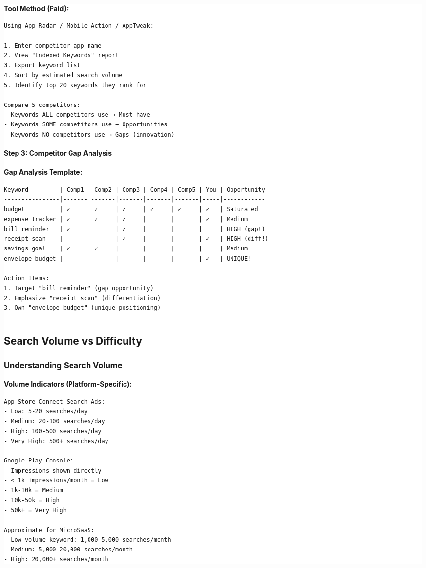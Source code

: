 **Tool Method (Paid):**

```
Using App Radar / Mobile Action / AppTweak:

1. Enter competitor app name
2. View "Indexed Keywords" report
3. Export keyword list
4. Sort by estimated search volume
5. Identify top 20 keywords they rank for

Compare 5 competitors:
- Keywords ALL competitors use → Must-have
- Keywords SOME competitors use → Opportunities
- Keywords NO competitors use → Gaps (innovation)
```

#### Step 3: Competitor Gap Analysis

**Gap Analysis Template:**

```
Keyword         | Comp1 | Comp2 | Comp3 | Comp4 | Comp5 | You | Opportunity
----------------|-------|-------|-------|-------|-------|-----|------------
budget          | ✓     | ✓     | ✓     | ✓     | ✓     | ✓   | Saturated
expense tracker | ✓     | ✓     | ✓     |       |       | ✓   | Medium
bill reminder   | ✓     |       | ✓     |       |       |     | HIGH (gap!)
receipt scan    |       |       | ✓     |       |       | ✓   | HIGH (diff!)
savings goal    | ✓     | ✓     |       |       |       |     | Medium
envelope budget |       |       |       |       |       | ✓   | UNIQUE!

Action Items:
1. Target "bill reminder" (gap opportunity)
2. Emphasize "receipt scan" (differentiation)
3. Own "envelope budget" (unique positioning)
```

---

## Search Volume vs Difficulty

### Understanding Search Volume

**Volume Indicators (Platform-Specific):**

```
App Store Connect Search Ads:
- Low: 5-20 searches/day
- Medium: 20-100 searches/day
- High: 100-500 searches/day
- Very High: 500+ searches/day

Google Play Console:
- Impressions shown directly
- < 1k impressions/month = Low
- 1k-10k = Medium
- 10k-50k = High
- 50k+ = Very High

Approximate for MicroSaaS:
- Low volume keyword: 1,000-5,000 searches/month
- Medium: 5,000-20,000 searches/month
- High: 20,000+ searches/month
```
